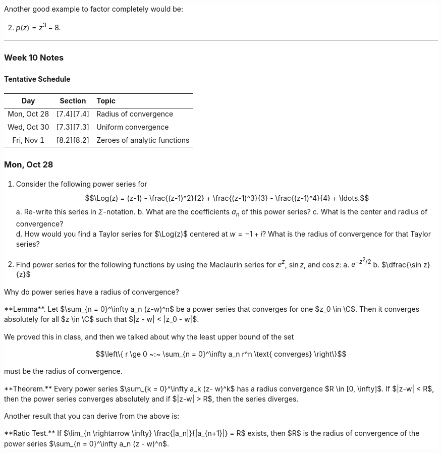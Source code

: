 Another good example to factor completely would be:

2. $p(z) = z^3 - 8$.







- - - 

### Week 10 Notes

#### Tentative Schedule

Day  | Section  | Topic
:-----:|:---:|:-----------------------
Mon, Oct 28  | [7.4][7.4] | Radius of convergence
Wed, Oct 30  | [7.3][7.3] | Uniform convergence
Fri, Nov 1   | [8.2][8.2] | Zeroes of analytic functions 

### Mon, Oct 28 

1. Consider the following power series for 
$$\Log(z) = (z-1) - \frac{(z-1)^2}{2} + \frac{(z-1)^3}{3} - \frac{(z-1)^4}{4} + \ldots.$$
    a. Re-write this series in $\Sigma$-notation.
    b. What are the coefficients $a_n$ of this power series?
    c. What is the center and radius of convergence?  
    d. How would you find a Taylor series for $\Log(z)$ centered at $w = -1 + i$? What is the radius of convergence for that Taylor series?

2. Find power series for the following functions by using the Maclaurin series for $e^z$, $\sin z$, and $\cos z$:
    a. $e^{-z^2/2}$
    b. $\dfrac{\sin z}{z}$

Why do power series have a radius of convergence?  

<div class="Theorem">
**Lemma**. Let $\sum_{n = 0}^\infty a_n (z-w)^n$ be a power series that converges for one $z_0 \in \C$.  Then it converges absolutely for all $z \in \C$ such that $|z - w| < |z_0 - w|$.  
</div>

We proved this in class, and then we talked about why the least upper bound of the set

$$\left\{ r \ge 0 ~:~ \sum_{n = 0}^\infty a_n r^n \text{ converges} \right\}$$

must be the radius of convergence.  

<div class="Theorem">
**Theorem.** Every power series $\sum_{k = 0}^\infty a_k (z- w)^k$ has a radius convergence $R \in [0, \infty]$.  If $|z-w| < R$, then the power series converges absolutely and if $|z-w| > R$, then the series diverges.  
</div>

Another result that you can derive from the above is:

<div class="Theorem">
**Ratio Test.** If $\lim_{n \rightarrow \infty} \frac{|a_n|}{|a_{n+1}|} = R$ exists, then $R$ is the radius of convergence of the power series $\sum_{n = 0}^\infty a_n (z - w)^n$. 
</div>
